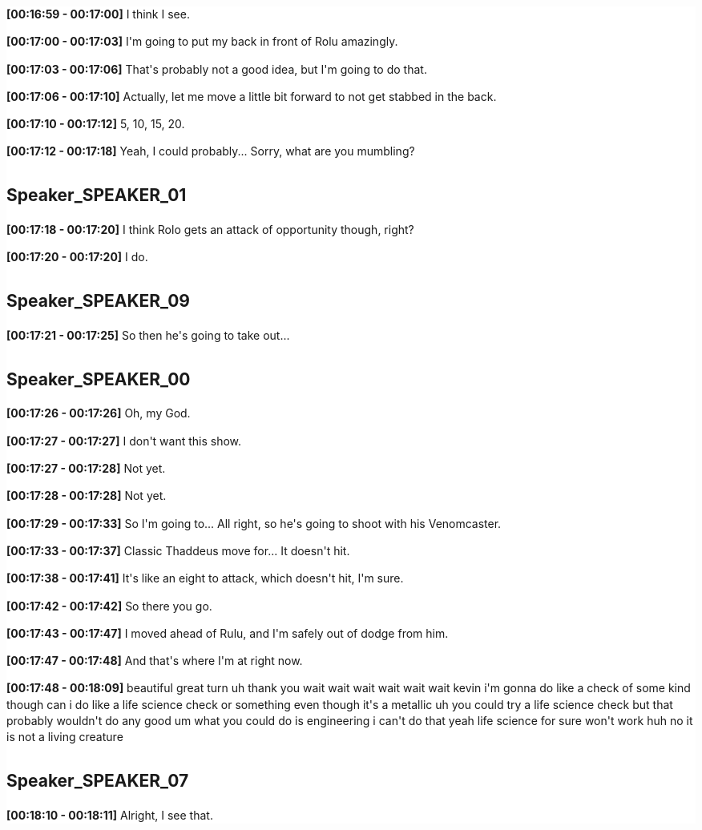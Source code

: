 **[00:16:59 - 00:17:00]** I think I see.

**[00:17:00 - 00:17:03]** I'm going to put my back in front of Rolu amazingly.

**[00:17:03 - 00:17:06]** That's probably not a good idea, but I'm going to do that.

**[00:17:06 - 00:17:10]** Actually, let me move a little bit forward to not get stabbed in the back.

**[00:17:10 - 00:17:12]** 5, 10, 15, 20.

**[00:17:12 - 00:17:18]** Yeah, I could probably... Sorry, what are you mumbling?


## Speaker_SPEAKER_01

**[00:17:18 - 00:17:20]** I think Rolo gets an attack of opportunity though, right?

**[00:17:20 - 00:17:20]** I do.


## Speaker_SPEAKER_09

**[00:17:21 - 00:17:25]** So then he's going to take out...


## Speaker_SPEAKER_00

**[00:17:26 - 00:17:26]** Oh, my God.

**[00:17:27 - 00:17:27]** I don't want this show.

**[00:17:27 - 00:17:28]** Not yet.

**[00:17:28 - 00:17:28]** Not yet.

**[00:17:29 - 00:17:33]** So I'm going to... All right, so he's going to shoot with his Venomcaster.

**[00:17:33 - 00:17:37]** Classic Thaddeus move for... It doesn't hit.

**[00:17:38 - 00:17:41]** It's like an eight to attack, which doesn't hit, I'm sure.

**[00:17:42 - 00:17:42]** So there you go.

**[00:17:43 - 00:17:47]** I moved ahead of Rulu, and I'm safely out of dodge from him.

**[00:17:47 - 00:17:48]** And that's where I'm at right now.

**[00:17:48 - 00:18:09]** beautiful great turn uh thank you wait wait wait wait wait wait kevin i'm gonna do like a check of some kind though can i do like a life science check or something even though it's a metallic uh you could try a life science check but that probably wouldn't do any good um what you could do is engineering i can't do that yeah life science for sure won't work huh no it is not a living creature


## Speaker_SPEAKER_07

**[00:18:10 - 00:18:11]** Alright, I see that.
